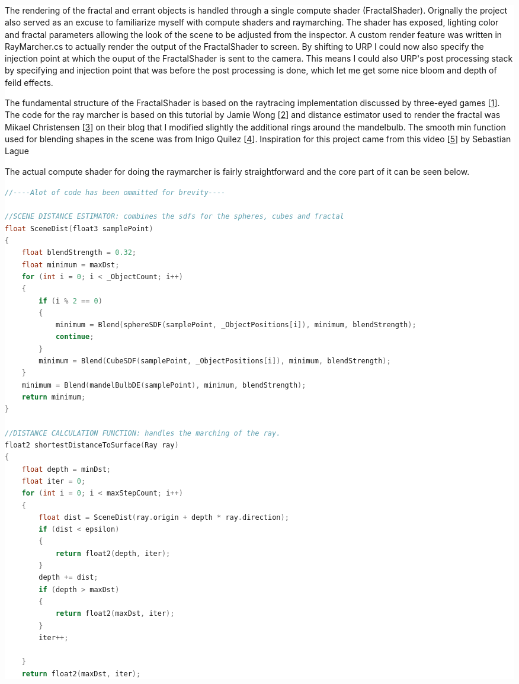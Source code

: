 The rendering of the fractal and errant objects is handled through a single compute shader (FractalShader). Orignally the project also served as an excuse to familiarize myself with compute shaders and raymarching. The shader has exposed, lighting color and fractal parameters allowing the look of the scene to be adjusted from the inspector. A custom render feature was written in RayMarcher.cs to actually render the output of the FractalShader to screen. By shifting to URP I could now also specify the injection point at which the ouput of the FractalShader is sent to the camera. This means I could also URP's post processing stack by specifying and injection point that was before the post processing is done, which let me get some nice bloom and depth of feild effects.

The fundamental structure of the FractalShader is based on the raytracing implementation discussed by three-eyed games [[1](http://blog.three-eyed-games.com/2018/05/03/gpu-ray-tracing-in-unity-part-1/)]. The code for the ray marcher is based on this tutorial by Jamie Wong [[2](https://jamie-wong.com/2016/07/15/ray-marching-signed-distance-functions/#the-raymarching-algorithm)] and distance estimator used to render the fractal was Mikael Christensen [[3](http://blog.hvidtfeldts.net/index.php/2011/09/distance-estimated-3d-fractals-v-the-mandelbulb-different-de-approximations/)] on their blog that I modified slightly the additional rings around the mandelbulb. The smooth min function used for blending shapes in the scene was from Inigo Quilez [[4](https://www.iquilezles.org/www/articles/smin/smin.htm)]. Inspiration for this project came from this video [[5](https://youtu.be/Cp5WWtMoeKg)] by Sebastian Lague

The actual compute shader for doing the raymarcher is fairly straightforward and the core part of it can be seen below.

```C
//----Alot of code has been ommitted for brevity----

//SCENE DISTANCE ESTIMATOR: combines the sdfs for the spheres, cubes and fractal
float SceneDist(float3 samplePoint)
{
    float blendStrength = 0.32;
    float minimum = maxDst;
    for (int i = 0; i < _ObjectCount; i++)
    {
        if (i % 2 == 0)
        {
            minimum = Blend(sphereSDF(samplePoint, _ObjectPositions[i]), minimum, blendStrength);
            continue;
        }
        minimum = Blend(CubeSDF(samplePoint, _ObjectPositions[i]), minimum, blendStrength);
    }
    minimum = Blend(mandelBulbDE(samplePoint), minimum, blendStrength);
    return minimum;
}

//DISTANCE CALCULATION FUNCTION: handles the marching of the ray.
float2 shortestDistanceToSurface(Ray ray)
{
    float depth = minDst;
    float iter = 0;
    for (int i = 0; i < maxStepCount; i++)
    {
        float dist = SceneDist(ray.origin + depth * ray.direction);
        if (dist < epsilon)
        {
            return float2(depth, iter);
        }
        depth += dist;
        if (depth > maxDst)
        {
            return float2(maxDst, iter);
        }
        iter++;

    }
    return float2(maxDst, iter);
```